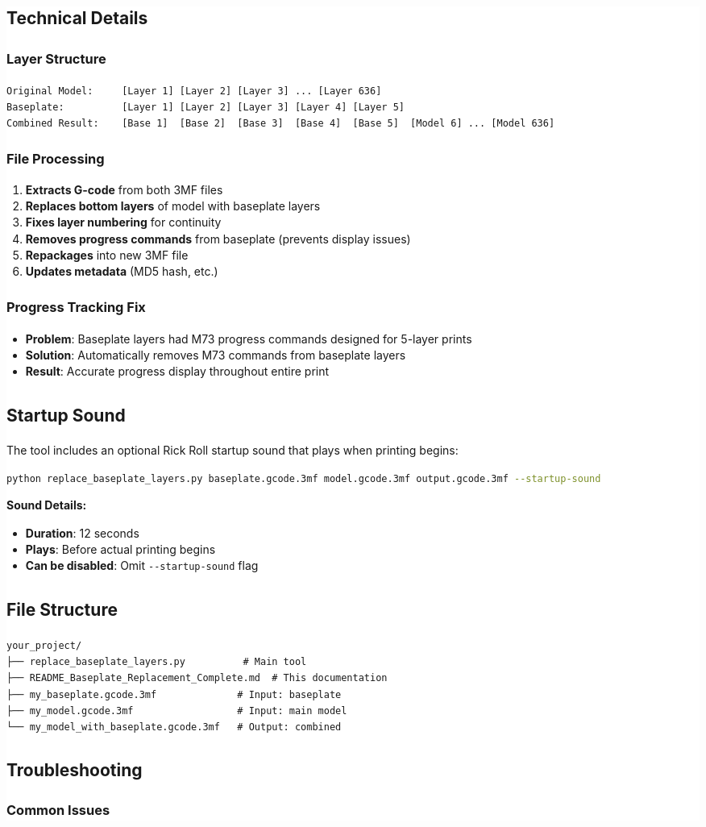 ## Technical Details

### Layer Structure
```
Original Model:     [Layer 1] [Layer 2] [Layer 3] ... [Layer 636]
Baseplate:          [Layer 1] [Layer 2] [Layer 3] [Layer 4] [Layer 5]
Combined Result:    [Base 1]  [Base 2]  [Base 3]  [Base 4]  [Base 5]  [Model 6] ... [Model 636]
```

### File Processing
1. **Extracts G-code** from both 3MF files
2. **Replaces bottom layers** of model with baseplate layers
3. **Fixes layer numbering** for continuity
4. **Removes progress commands** from baseplate (prevents display issues)
5. **Repackages** into new 3MF file
6. **Updates metadata** (MD5 hash, etc.)

### Progress Tracking Fix
- **Problem**: Baseplate layers had M73 progress commands designed for 5-layer prints
- **Solution**: Automatically removes M73 commands from baseplate layers
- **Result**: Accurate progress display throughout entire print

## Startup Sound

The tool includes an optional Rick Roll startup sound that plays when printing begins:

```bash
python replace_baseplate_layers.py baseplate.gcode.3mf model.gcode.3mf output.gcode.3mf --startup-sound
```

**Sound Details:**
- **Duration**: 12 seconds
- **Plays**: Before actual printing begins
- **Can be disabled**: Omit `--startup-sound` flag

## File Structure

```
your_project/
├── replace_baseplate_layers.py          # Main tool
├── README_Baseplate_Replacement_Complete.md  # This documentation
├── my_baseplate.gcode.3mf              # Input: baseplate
├── my_model.gcode.3mf                  # Input: main model
└── my_model_with_baseplate.gcode.3mf   # Output: combined
```

## Troubleshooting

### Common Issues
